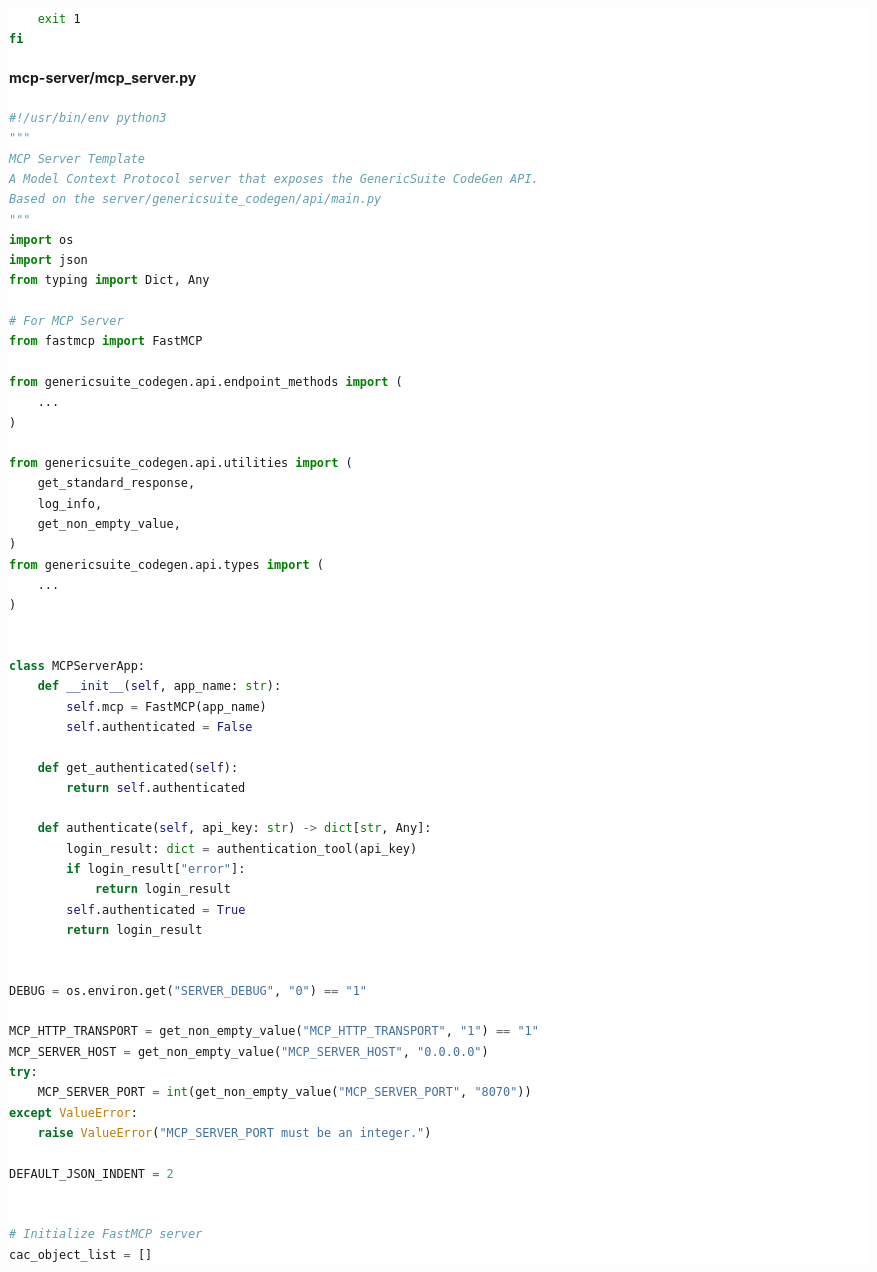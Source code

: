 ```bash
    exit 1
fi
```

#### mcp-server/mcp_server.py

```python
#!/usr/bin/env python3
"""
MCP Server Template
A Model Context Protocol server that exposes the GenericSuite CodeGen API.
Based on the server/genericsuite_codegen/api/main.py
"""
import os
import json
from typing import Dict, Any

# For MCP Server
from fastmcp import FastMCP

from genericsuite_codegen.api.endpoint_methods import (
    ...
)

from genericsuite_codegen.api.utilities import (
    get_standard_response,
    log_info,
    get_non_empty_value,
)
from genericsuite_codegen.api.types import (
    ...
)


class MCPServerApp:
    def __init__(self, app_name: str):
        self.mcp = FastMCP(app_name)
        self.authenticated = False

    def get_authenticated(self):
        return self.authenticated

    def authenticate(self, api_key: str) -> dict[str, Any]:
        login_result: dict = authentication_tool(api_key)
        if login_result["error"]:
            return login_result
        self.authenticated = True
        return login_result


DEBUG = os.environ.get("SERVER_DEBUG", "0") == "1"

MCP_HTTP_TRANSPORT = get_non_empty_value("MCP_HTTP_TRANSPORT", "1") == "1"
MCP_SERVER_HOST = get_non_empty_value("MCP_SERVER_HOST", "0.0.0.0")
try:
    MCP_SERVER_PORT = int(get_non_empty_value("MCP_SERVER_PORT", "8070"))
except ValueError:
    raise ValueError("MCP_SERVER_PORT must be an integer.")

DEFAULT_JSON_INDENT = 2


# Initialize FastMCP server
cac_object_list = []
```